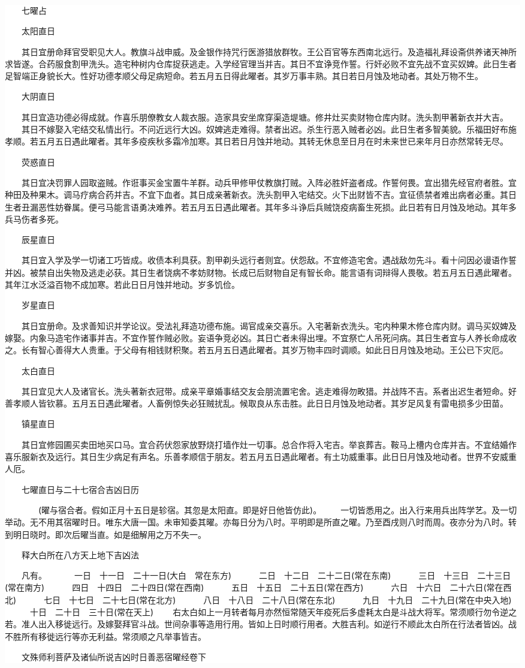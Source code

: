 　　七曜占


　　太阳直日

　　其日宜册命拜官受职见大人。教旗斗战申威。及金银作持咒行医游猎放群牧。王公百官等东西南北远行。及造福礼拜设斋供养诸天神所求皆遂。合药服食割甲洗头。造宅种树内仓库捉获逃走。入学经官理当并吉。其日不宜诤竞作誓。行奸必败不宜先战不宜买奴婢。此日生者足智端正身貌长大。性好功德孝顺父母足病短命。若五月五日得此曜者。其岁万事丰熟。其日若日月蚀及地动者。其处万物不生。

　　大阴直日

　　其日宜造功德必得成就。作喜乐朋僚教女人裁衣服。造家具安坐席穿渠造堤塘。修井灶买卖财物仓库内财。洗头割甲著新衣并大吉。
　　其日不嫁娶入宅结交私情出行。不问近远行大凶。奴婢逃走难得。禁者出迟。杀生行恶入贼者必凶。此日生者多智美貌。乐福田好布施孝顺。若五月五日遇此曜者。其年多疫疾秋多霜冷加寒。其日若日月蚀并地动。其转无休息至日月在时未来世已来年月日亦然常转无尽。

　　荧惑直日

　　其日宜决罚罪人园取盗贼。作诳事买金宝置牛羊群。动兵甲修甲仗教旗打贼。入阵必胜奸盗者成。作誓何畏。宜出猎先经官府者胜。宜种田及种果木。调马疗病合药并吉。不宜下血者。其日成亲著新衣。洗头割甲入宅结交。火下出财皆不吉。宜征债禁者难出病者必重。其日生者丑漏恶性妨眷属。便弓马能言语勇决难养。若五月五日遇此曜者。其年多斗诤后兵贼饶疫病畜生死损。此日若有日月蚀及地动。其年多兵马伤者多死。

　　辰星直日

　　其日宜入学及学一切诸工巧皆成。收债本利具获。割甲剃头远行者则宜。伏怨敌。不宜修造宅舍。遇战敌勿先斗。看十问因必谩语作誓并凶。被禁自出失物及逃走必获。其日生者饶病不孝妨财物。长成已后财物自足有智长命。能言语有词辩得人畏敬。若五月五日遇此曜者。其年江水泛溢百物不成加寒。若此日日月蚀并地动。岁多饥俭。

　　岁星直日

　　其日宜册命。及求善知识并学论议。受法礼拜造功德布施。谒官成亲交喜乐。入宅著新衣洗头。宅内种果木修仓库内财。调马买奴婢及嫁娶。内象马造宅作诸事并吉。不宜作誓作贼必败。妄语争竞必凶。其日亡者未得出埋。不宜祭亡人吊死问病。其日生者宜与人养长命成收之。长有智心善得大人贵重。于父母有相钱财积聚。若五月五日遇此曜者。其岁万物丰四时调顺。如此日日月蚀及地动。王公已下灾厄。

　　太白直日

　　其日宜见大人及诸官长。洗头著新衣冠带。成亲平章婚事结交友会朋流置宅舍。逃走难得勿畋猎。并战阵不吉。系者出迟生者短命。好善孝顺人皆钦慕。五月五日遇此曜者。人畜例惊失必狂贼扰乱。候取良从东击胜。此日日月蚀及地动者。其岁足风复有雷电损多少田苗。

　　镇星直日

　　其日宜修园圃买卖田地买口马。宜合药伏怨家放野烧打墙作灶一切事。总合作将入宅吉。举哀葬吉。鞍马上槽内仓库并吉。不宜结婚作喜乐服新衣及远行。其日生少病足有声名。乐善孝顺信于朋友。若五月五日遇此曜者。有土功威重事。此日日月蚀及地动者。世界不安威重人厄。

　　七曜直日与二十七宿合吉凶日历

　　　　(曜与宿合者。假如正月十五日是轸宿。其忽是太阳直。即是好日他皆仿此)。
　　一切皆悉用之。出入行来用兵出阵学艺。及一切举动。无不用其宿曜时日。唯东大唐一国。未审知委其曜。亦每日分为八时。平明即是所直之曜。乃至酉戌则八时而周。夜亦分为八时。转到明日晓时。即次后曜当直。如是细解用之万不失一。

　　释大白所在八方天上地下吉凶法

　　凡有。
　　　一日　十一日　二十一日(大白　常在东方)
　　　二日　十二日　二十二日(常在东南)
　　　三日　十三日　二十三日(常在南方)
　　　四日　十四日　二十四日(常在西南)
　　　五日　十五日　二十五日(常在西方)
　　　六日　十六日　二十六日(常在西北)
　　　七日　十七日　二十七日(常在北方)
　　　八日　十八日　二十八日(常在东北)
　　　九日　十九日　二十九日(常在中央入地)
　　　十日　二十日　三十日(常在天上)
　　右太白如上一月转者每月亦然恒常随天年疫死后多虚耗太白是斗战大将军。常须顺行勿令逆之若。准人出入移徙远行。及嫁娶拜官斗战。世间杂事等造用行用。皆如上日时顺行用者。大胜吉利。如逆行不顺此太白所在行法者皆凶。战不胜所有移徙远行等亦无利益。常须顺之凡举事皆吉。

　　文殊师利菩萨及诸仙所说吉凶时日善恶宿曜经卷下


